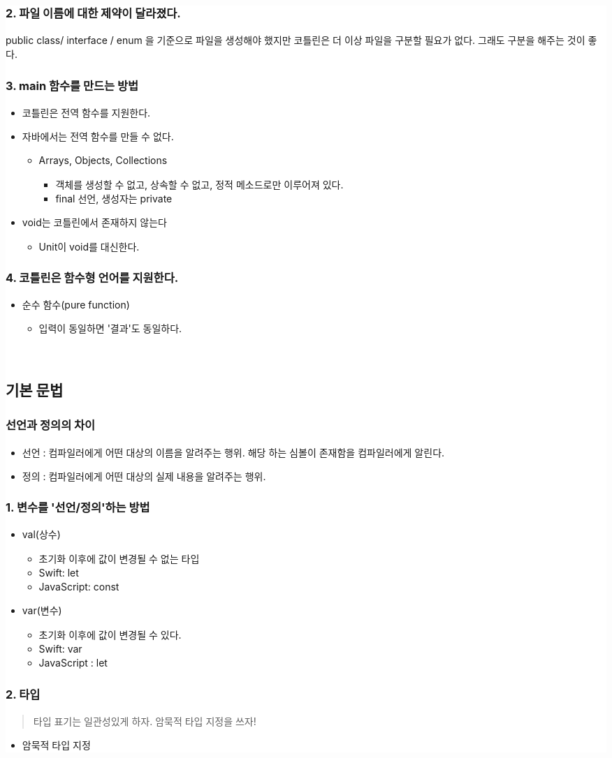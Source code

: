 ### 2. 파일 이름에 대한 제약이 달라졌다.
  public class/ interface / enum 을 기준으로 파일을 생성해야 했지만
  코틀린은 더 이상 파일을 구분할 필요가 없다.
  그래도 구분을 해주는 것이 좋다.

### 3. main 함수를 만드는 방법

- 코틀린은 전역 함수를 지원한다.

- 자바에서는 전역 함수를 만들 수 없다.

  - Arrays, Objects, Collections
     
     - 객체를 생성할 수 없고, 상속할 수 없고, 정적 메소드로만 이루어져 있다.
     - final 선언, 생성자는 private

- void는 코틀린에서 존재하지 않는다
    
  - Unit이 void를 대신한다.

### 4. 코틀린은 함수형 언어를 지원한다.

- 순수 함수(pure function)

  - 입력이 동일하면 '결과'도 동일하다.


<br>

## 기본 문법

### 선언과 정의의 차이

- 선언 : 컴파일러에게 어떤 대상의 이름을 알려주는 행위. 해당 하는 심볼이 존재함을 컴파일러에게 알린다.

- 정의 : 컴파일러에게 어떤 대상의 실제 내용을 알려주는 행위.


### 1. 변수를 '선언/정의'하는 방법
  
- val(상수)
  
  - 초기화 이후에 값이 변경될 수 없는 타입
  - Swift: let
  - JavaScript: const

- var(변수)

   - 초기화 이후에 값이 변경될 수 있다.
   - Swift: var
   - JavaScript : let

### 2. 타입

> 타입 표기는 일관성있게 하자. 암묵적 타입 지정을 쓰자!

- 암묵적 타입 지정

